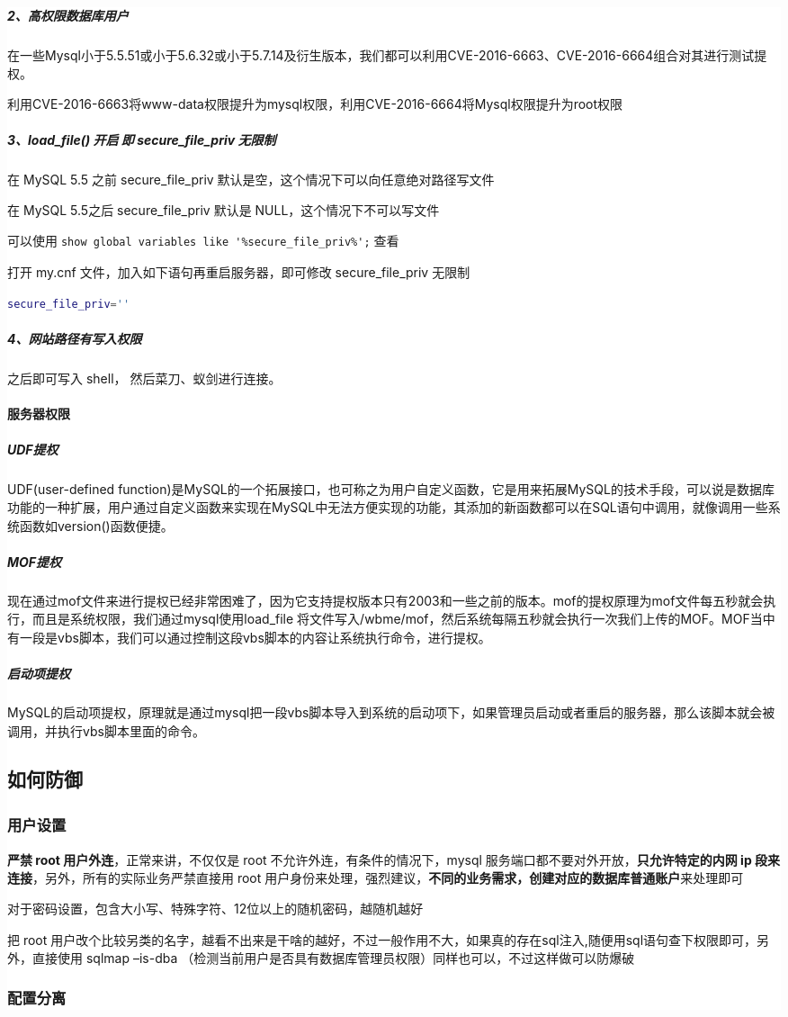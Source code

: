 ##### 2、高权限数据库用户

在一些Mysql小于5.5.51或小于5.6.32或小于5.7.14及衍生版本，我们都可以利用CVE-2016-6663、CVE-2016-6664组合对其进行测试提权。

利用CVE-2016-6663将www-data权限提升为mysql权限，利用CVE-2016-6664将Mysql权限提升为root权限

##### 3、load_file() 开启 即 secure_file_priv 无限制

在 MySQL 5.5 之前 secure_file_priv 默认是空，这个情况下可以向任意绝对路径写文件

在 MySQL 5.5之后 secure_file_priv 默认是 NULL，这个情况下不可以写文件

可以使用 `show global variables like '%secure_file_priv%';` 查看

打开 my.cnf 文件，加入如下语句再重启服务器，即可修改 secure_file_priv 无限制

```bash
secure_file_priv=''
```

##### 4、网站路径有写入权限

之后即可写入 shell， 然后菜刀、蚁剑进行连接。



#### 服务器权限

##### UDF提权

UDF(user-defined function)是MySQL的一个拓展接口，也可称之为用户自定义函数，它是用来拓展MySQL的技术手段，可以说是数据库功能的一种扩展，用户通过自定义函数来实现在MySQL中无法方便实现的功能，其添加的新函数都可以在SQL语句中调用，就像调用一些系统函数如version()函数便捷。

##### MOF提权

现在通过mof文件来进行提权已经非常困难了，因为它支持提权版本只有2003和一些之前的版本。mof的提权原理为mof文件每五秒就会执行，而且是系统权限，我们通过mysql使用load_file 将文件写入/wbme/mof，然后系统每隔五秒就会执行一次我们上传的MOF。MOF当中有一段是vbs脚本，我们可以通过控制这段vbs脚本的内容让系统执行命令，进行提权。

##### 启动项提权

MySQL的启动项提权，原理就是通过mysql把一段vbs脚本导入到系统的启动项下，如果管理员启动或者重启的服务器，那么该脚本就会被调用，并执行vbs脚本里面的命令。



## 如何防御

### 用户设置

**严禁 root 用户外连**，正常来讲，不仅仅是 root 不允许外连，有条件的情况下，mysql 服务端口都不要对外开放，**只允许特定的内网 ip 段来连接**，另外，所有的实际业务严禁直接用 root 用户身份来处理，强烈建议，**不同的业务需求，创建对应的数据库普通账户**来处理即可

对于密码设置，包含大小写、特殊字符、12位以上的随机密码，越随机越好

把 root 用户改个比较另类的名字，越看不出来是干啥的越好，不过一般作用不大，如果真的存在sql注入,随便用sql语句查下权限即可，另外，直接使用 sqlmap –is-dba （检测当前用户是否具有数据库管理员权限）同样也可以，不过这样做可以防爆破



### 配置分离

